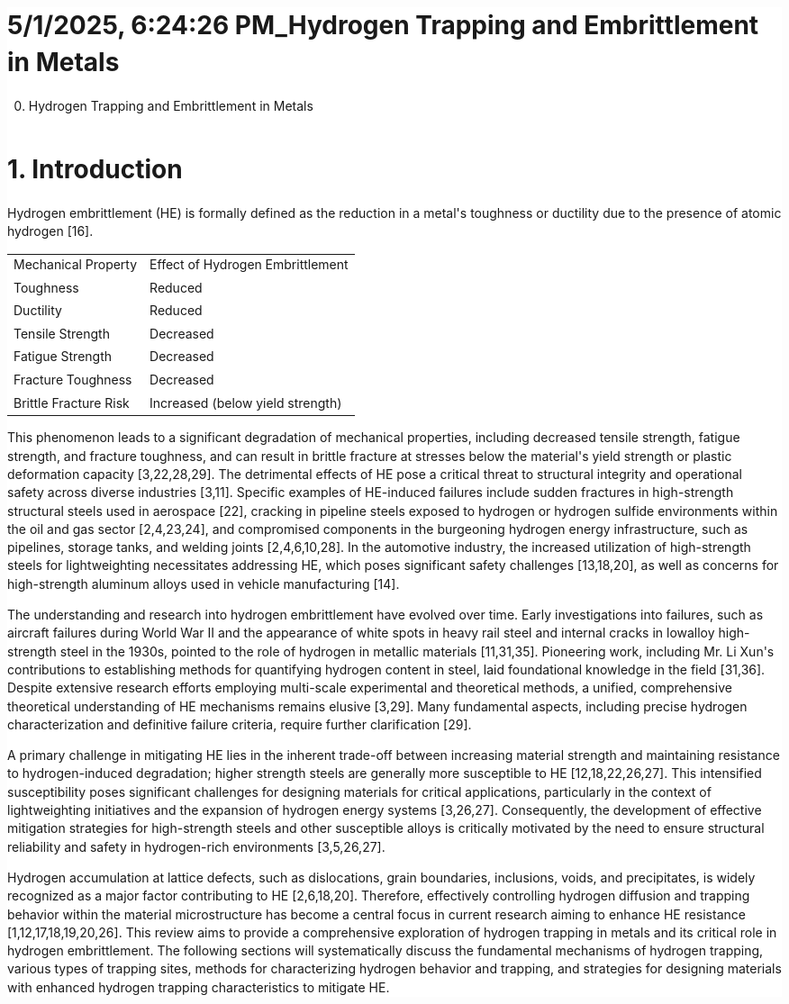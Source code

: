 # 5/1/2025, 6:24:26 PM_Hydrogen Trapping and Embrittlement in Metals  

0. Hydrogen Trapping and Embrittlement in Metals  

# 1. Introduction  

Hydrogen embrittlement (HE) is formally defined as the reduction in a metal's toughness or ductility due to the presence of atomic hydrogen [16].  

<html><body><table><tr><td>Mechanical Property</td><td>Effect of Hydrogen Embrittlement</td></tr><tr><td>Toughness</td><td>Reduced</td></tr><tr><td>Ductility</td><td>Reduced</td></tr><tr><td>Tensile Strength</td><td>Decreased</td></tr><tr><td>Fatigue Strength</td><td>Decreased</td></tr><tr><td>Fracture Toughness</td><td>Decreased</td></tr><tr><td>Brittle Fracture Risk</td><td>Increased (below yield strength)</td></tr></table></body></html>  

This phenomenon leads to a significant degradation of mechanical properties, including decreased tensile strength, fatigue strength, and fracture toughness, and can result in brittle fracture at stresses below the material's yield strength or plastic deformation capacity [3,22,28,29]. The detrimental effects of HE pose a critical threat to structural integrity and operational safety across diverse industries [3,11]. Specific examples of HE-induced failures include sudden fractures in high-strength structural steels used in aerospace [22], cracking in pipeline steels exposed to hydrogen or hydrogen sulfide environments within the oil and gas sector [2,4,23,24], and compromised components in the burgeoning hydrogen energy infrastructure, such as pipelines, storage tanks, and welding joints [2,4,6,10,28]. In the automotive industry, the increased utilization of high-strength steels for lightweighting necessitates addressing HE, which poses significant safety challenges [13,18,20], as well as concerns for high-strength aluminum alloys used in vehicle manufacturing [14].  

The understanding and research into hydrogen embrittlement have evolved over time. Early investigations into failures, such as aircraft failures during World War II and the appearance of white spots in heavy rail steel and internal cracks in lowalloy high-strength steel in the 1930s, pointed to the role of hydrogen in metallic materials [11,31,35]. Pioneering work, including Mr. Li Xun's contributions to establishing methods for quantifying hydrogen content in steel, laid foundational knowledge in the field [31,36]. Despite extensive research efforts employing multi-scale experimental and theoretical methods, a unified, comprehensive theoretical understanding of HE mechanisms remains elusive [3,29]. Many fundamental aspects, including precise hydrogen characterization and definitive failure criteria, require further clarification [29].​  

A primary challenge in mitigating HE lies in the inherent trade-off between increasing material strength and maintaining resistance to hydrogen-induced degradation; higher strength steels are generally more susceptible to HE [12,18,22,26,27]. This intensified susceptibility poses significant challenges for designing materials for critical applications, particularly in the context of lightweighting initiatives and the expansion of hydrogen energy systems [3,26,27]. Consequently, the development of effective mitigation strategies for high-strength steels and other susceptible alloys is critically motivated by the need to ensure structural reliability and safety in hydrogen-rich environments [3,5,26,27].​  

Hydrogen accumulation at lattice defects, such as dislocations, grain boundaries, inclusions, voids, and precipitates, is widely recognized as a major factor contributing to HE [2,6,18,20]. Therefore, effectively controlling hydrogen diffusion and trapping behavior within the material microstructure has become a central focus in current research aiming to enhance HE resistance [1,12,17,18,19,20,26]. This review aims to provide a comprehensive exploration of hydrogen trapping in metals and its critical role in hydrogen embrittlement. The following sections will systematically discuss the fundamental mechanisms of hydrogen trapping, various types of trapping sites, methods for characterizing hydrogen behavior and trapping, and strategies for designing materials with enhanced hydrogen trapping characteristics to mitigate HE.  
